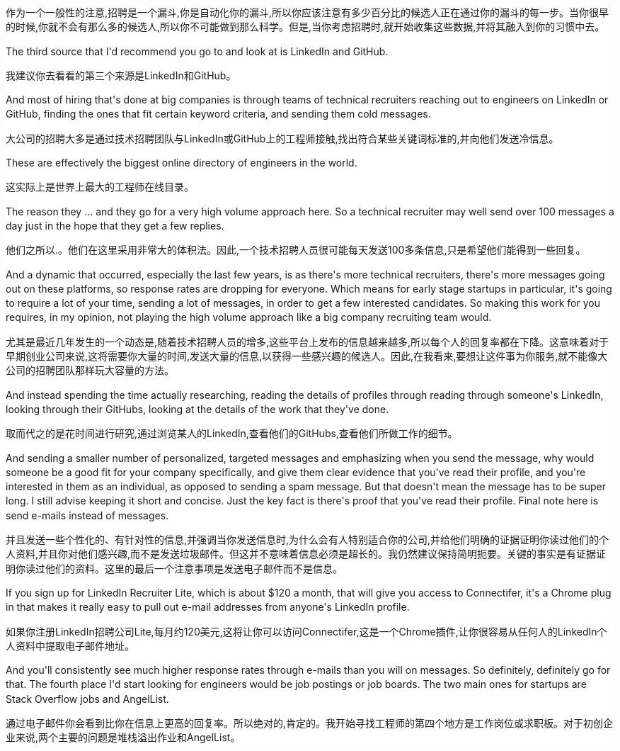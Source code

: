 作为一个一般性的注意,招聘是一个漏斗,你是自动化你的漏斗,所以你应该注意有多少百分比的候选人正在通过你的漏斗的每一步。当你很早的时候,你就不会有那么多的候选人,所以你不可能做到那么科学。但是,当你考虑招聘时,就开始收集这些数据,并将其融入到你的习惯中去。

The third source that I'd recommend you go  to and look at is LinkedIn and GitHub.

我建议你去看看的第三个来源是LinkedIn和GitHub。

And most of hiring that's done at big companies is  through teams of technical recruiters reaching out to engineers on LinkedIn or GitHub, finding the  ones that fit certain keyword criteria, and sending them cold messages.

大公司的招聘大多是通过技术招聘团队与LinkedIn或GitHub上的工程师接触,找出符合某些关键词标准的,并向他们发送冷信息。

These are effectively the biggest online directory  of engineers in the world.

这实际上是世界上最大的工程师在线目录。

The reason they ...  and they go for a very high volume approach here. So a technical recruiter may  well send over 100 messages a day just in the hope that they get a  few replies.

他们之所以.。他们在这里采用非常大的体积法。因此,一个技术招聘人员很可能每天发送100多条信息,只是希望他们能得到一些回复。

And a dynamic that occurred, especially the last few years, is as there's  more technical recruiters, there's more messages going out on these platforms, so response rates are  dropping for everyone. Which means for early stage startups in particular, it's going to require  a lot of your time, sending a lot of messages, in order to get a  few interested candidates. So making this work for you requires, in my opinion, not playing  the high volume approach like a big company recruiting team would.

尤其是最近几年发生的一个动态是,随着技术招聘人员的增多,这些平台上发布的信息越来越多,所以每个人的回复率都在下降。这意味着对于早期创业公司来说,这将需要你大量的时间,发送大量的信息,以获得一些感兴趣的候选人。因此,在我看来,要想让这件事为你服务,就不能像大公司的招聘团队那样玩大容量的方法。

And instead spending the  time actually researching, reading the details of profiles through reading through someone's LinkedIn, looking through  their GitHubs, looking at the details of the work that they've done.

取而代之的是花时间进行研究,通过浏览某人的LinkedIn,查看他们的GitHubs,查看他们所做工作的细节。

And sending a  smaller number of personalized, targeted messages and emphasizing when you send the message, why would  someone be a good fit for your company specifically, and give them clear evidence that  you've read their profile, and you're interested in them as an individual, as opposed to  sending a spam message. But that doesn't mean the message has to be super long.  I still advise keeping it short and concise. Just the key fact is there's proof  that you've read their profile. Final note here is send e-mails instead of messages.

并且发送一些个性化的、有针对性的信息,并强调当你发送信息时,为什么会有人特别适合你的公司,并给他们明确的证据证明你读过他们的个人资料,并且你对他们感兴趣,而不是发送垃圾邮件。但这并不意味着信息必须是超长的。我仍然建议保持简明扼要。关键的事实是有证据证明你读过他们的资料。这里的最后一个注意事项是发送电子邮件而不是信息。

If  you sign up for LinkedIn Recruiter Lite, which is about $120 a month, that will  give you access to Connectifer, it's a Chrome plug in that makes it really easy  to pull out e-mail addresses from anyone's LinkedIn profile.

如果你注册LinkedIn招聘公司Lite,每月约120美元,这将让你可以访问Connectifer,这是一个Chrome插件,让你很容易从任何人的LinkedIn个人资料中提取电子邮件地址。

And you'll consistently see much higher  response rates through e-mails than you will on messages. So definitely, definitely go for that.  The fourth place I'd start looking for engineers would be job postings or job boards.  The two main ones for startups are Stack Overflow jobs and AngelList.

通过电子邮件你会看到比你在信息上更高的回复率。所以绝对的,肯定的。我开始寻找工程师的第四个地方是工作岗位或求职板。对于初创企业来说,两个主要的问题是堆栈溢出作业和AngelList。
